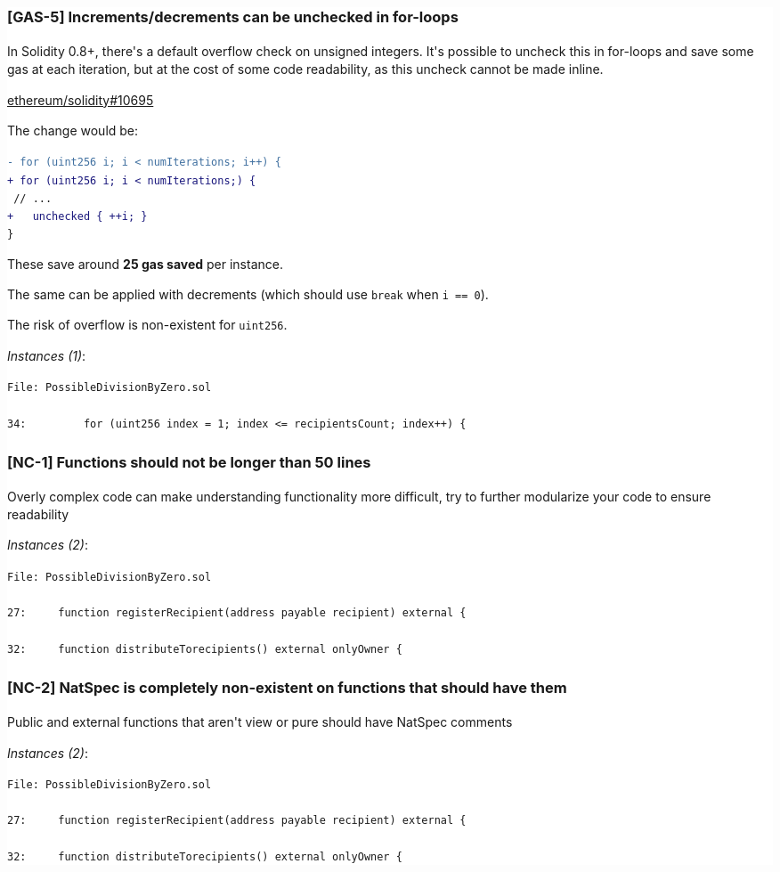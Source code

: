 ### <a name="GAS-5"></a>[GAS-5] Increments/decrements can be unchecked in for-loops
In Solidity 0.8+, there's a default overflow check on unsigned integers. It's possible to uncheck this in for-loops and save some gas at each iteration, but at the cost of some code readability, as this uncheck cannot be made inline.

[ethereum/solidity#10695](https://github.com/ethereum/solidity/issues/10695)

The change would be:

```diff
- for (uint256 i; i < numIterations; i++) {
+ for (uint256 i; i < numIterations;) {
 // ...  
+   unchecked { ++i; }
}  
```

These save around **25 gas saved** per instance.

The same can be applied with decrements (which should use `break` when `i == 0`).

The risk of overflow is non-existent for `uint256`.

*Instances (1)*:
```solidity
File: PossibleDivisionByZero.sol

34:         for (uint256 index = 1; index <= recipientsCount; index++) {

```

### <a name="NC-1"></a>[NC-1] Functions should not be longer than 50 lines
Overly complex code can make understanding functionality more difficult, try to further modularize your code to ensure readability 

*Instances (2)*:
```solidity
File: PossibleDivisionByZero.sol

27:     function registerRecipient(address payable recipient) external {

32:     function distributeTorecipients() external onlyOwner {

```

### <a name="NC-2"></a>[NC-2] NatSpec is completely non-existent on functions that should have them
Public and external functions that aren't view or pure should have NatSpec comments

*Instances (2)*:
```solidity
File: PossibleDivisionByZero.sol

27:     function registerRecipient(address payable recipient) external {

32:     function distributeTorecipients() external onlyOwner {

```
